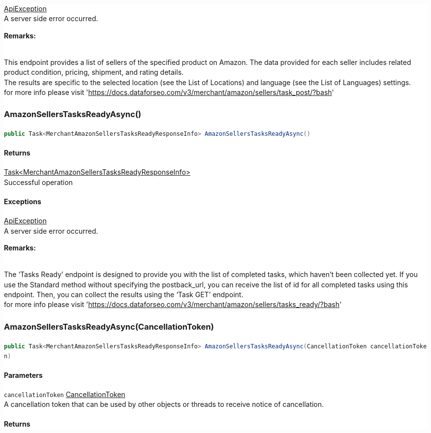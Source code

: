 [ApiException](./dataforseo.client.models.apiexception.md)<br>
A server side error occurred.

**Remarks:**

‌‌
 <br>This endpoint provides a list of sellers of the specified product on Amazon. The data provided for each seller includes related product condition, pricing, shipment, and rating details.
 <br>The results are specific to the selected location (see the List of Locations) and language (see the List of Languages) settings.
 <br>for more info please visit 'https://docs.dataforseo.com/v3/merchant/amazon/sellers/task_post/?bash'

### **AmazonSellersTasksReadyAsync()**

```csharp
public Task<MerchantAmazonSellersTasksReadyResponseInfo> AmazonSellersTasksReadyAsync()
```

#### Returns

[Task&lt;MerchantAmazonSellersTasksReadyResponseInfo&gt;](./dataforseo.client.models.responses.merchantamazonsellerstasksreadyresponseinfo.md)<br>
Successful operation

#### Exceptions

[ApiException](./dataforseo.client.models.apiexception.md)<br>
A server side error occurred.

**Remarks:**

‌
 <br>The ‘Tasks Ready’ endpoint is designed to provide you with the list of completed tasks, which haven’t been collected yet. If you use the Standard method without specifying the postback_url, you can receive the list of id for all completed tasks using this endpoint. Then, you can collect the results using the ‘Task GET’ endpoint.
 <br>for more info please visit 'https://docs.dataforseo.com/v3/merchant/amazon/sellers/tasks_ready/?bash'

### **AmazonSellersTasksReadyAsync(CancellationToken)**

```csharp
public Task<MerchantAmazonSellersTasksReadyResponseInfo> AmazonSellersTasksReadyAsync(CancellationToken cancellationToken)
```

#### Parameters

`cancellationToken` [CancellationToken](https://docs.microsoft.com/en-us/dotnet/api/system.threading.cancellationtoken)<br>
A cancellation token that can be used by other objects or threads to receive notice of cancellation.

#### Returns
